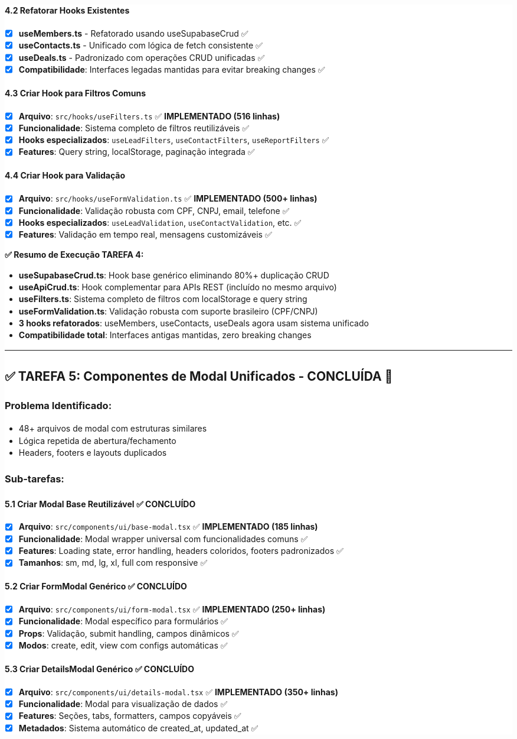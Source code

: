 #### 4.2 **Refatorar Hooks Existentes**
- [x] **useMembers.ts** - Refatorado usando useSupabaseCrud ✅
- [x] **useContacts.ts** - Unificado com lógica de fetch consistente ✅
- [x] **useDeals.ts** - Padronizado com operações CRUD unificadas ✅
- [x] **Compatibilidade**: Interfaces legadas mantidas para evitar breaking changes ✅

#### 4.3 **Criar Hook para Filtros Comuns**
- [x] **Arquivo**: `src/hooks/useFilters.ts` ✅ **IMPLEMENTADO (516 linhas)**
- [x] **Funcionalidade**: Sistema completo de filtros reutilizáveis ✅
- [x] **Hooks especializados**: `useLeadFilters`, `useContactFilters`, `useReportFilters` ✅
- [x] **Features**: Query string, localStorage, paginação integrada ✅

#### 4.4 **Criar Hook para Validação**
- [x] **Arquivo**: `src/hooks/useFormValidation.ts` ✅ **IMPLEMENTADO (500+ linhas)**
- [x] **Funcionalidade**: Validação robusta com CPF, CNPJ, email, telefone ✅
- [x] **Hooks especializados**: `useLeadValidation`, `useContactValidation`, etc. ✅
- [x] **Features**: Validação em tempo real, mensagens customizáveis ✅

**✅ Resumo de Execução TAREFA 4:**
- **useSupabaseCrud.ts**: Hook base genérico eliminando 80%+ duplicação CRUD
- **useApiCrud.ts**: Hook complementar para APIs REST (incluído no mesmo arquivo)
- **useFilters.ts**: Sistema completo de filtros com localStorage e query string
- **useFormValidation.ts**: Validação robusta com suporte brasileiro (CPF/CNPJ)
- **3 hooks refatorados**: useMembers, useContacts, useDeals agora usam sistema unificado
- **Compatibilidade total**: Interfaces antigas mantidas, zero breaking changes

---

## ✅ **TAREFA 5: Componentes de Modal Unificados** - **CONCLUÍDA** 🎉

### **Problema Identificado**:
- 48+ arquivos de modal com estruturas similares
- Lógica repetida de abertura/fechamento
- Headers, footers e layouts duplicados

### **Sub-tarefas**:

#### 5.1 **Criar Modal Base Reutilizável** ✅ **CONCLUÍDO**
- [x] **Arquivo**: `src/components/ui/base-modal.tsx` ✅ **IMPLEMENTADO (185 linhas)**
- [x] **Funcionalidade**: Modal wrapper universal com funcionalidades comuns ✅
- [x] **Features**: Loading state, error handling, headers coloridos, footers padronizados ✅
- [x] **Tamanhos**: sm, md, lg, xl, full com responsive ✅

#### 5.2 **Criar FormModal Genérico** ✅ **CONCLUÍDO**
- [x] **Arquivo**: `src/components/ui/form-modal.tsx` ✅ **IMPLEMENTADO (250+ linhas)**
- [x] **Funcionalidade**: Modal específico para formulários ✅
- [x] **Props**: Validação, submit handling, campos dinâmicos ✅
- [x] **Modos**: create, edit, view com configs automáticas ✅

#### 5.3 **Criar DetailsModal Genérico** ✅ **CONCLUÍDO**
- [x] **Arquivo**: `src/components/ui/details-modal.tsx` ✅ **IMPLEMENTADO (350+ linhas)**
- [x] **Funcionalidade**: Modal para visualização de dados ✅
- [x] **Features**: Seções, tabs, formatters, campos copyáveis ✅
- [x] **Metadados**: Sistema automático de created_at, updated_at ✅
